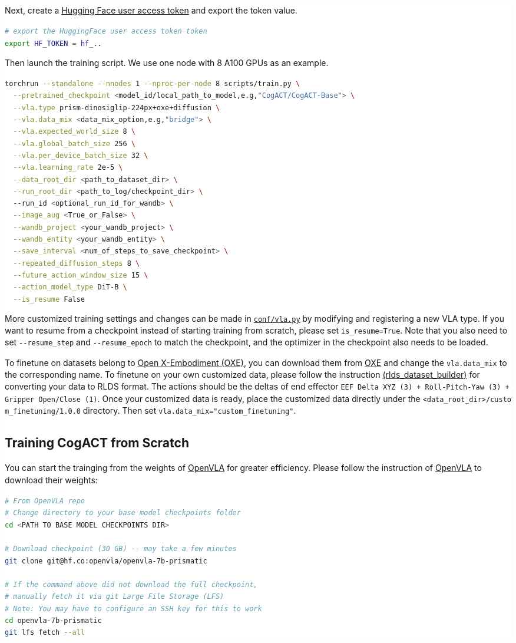 Next, create a [Hugging Face user access token](https://huggingface.co/docs/hub/en/security-tokens) and export the token value.

```bash
# export the HuggingFace user access token token
export HF_TOKEN = hf_..
```

Then launch the training script. We use one node with 8 A100 GPUs as an example.
```bash
torchrun --standalone --nnodes 1 --nproc-per-node 8 scripts/train.py \
  --pretrained_checkpoint <model_id/local_path_to_model,e.g,"CogACT/CogACT-Base"> \
  --vla.type prism-dinosiglip-224px+oxe+diffusion \
  --vla.data_mix <data_mix_option,e.g,"bridge"> \
  --vla.expected_world_size 8 \
  --vla.global_batch_size 256 \
  --vla.per_device_batch_size 32 \
  --vla.learning_rate 2e-5 \
  --data_root_dir <path_to_dataset_dir> \
  --run_root_dir <path_to_log/checkpoint_dir> \                 
  --run_id <optional_run_id_for_wandb> \
  --image_aug <True_or_False> \
  --wandb_project <your_wandb_project> \
  --wandb_entity <your_wandb_entity> \
  --save_interval <num_of_steps_to_save_checkpoint> \
  --repeated_diffusion_steps 8 \
  --future_action_window_size 15 \
  --action_model_type DiT-B \
  --is_resume False
```
More customized training settings and changes can be made in [`conf/vla.py`](conf/vla.py) by modifying and registering a new VLA type. If you want to resume from a checkpoint instead of starting training from scratch, please set `is_resume=True`. Note that you also need to set `--resume_step` and `--resume_epoch` to match the checkpoint, and the optimizer in the checkpoint also needs to be loaded.

To finetune on datasets belong to [Open X-Embodiment (OXE)](https://robotics-transformer-x.github.io/), you can download them from [OXE](https://robotics-transformer-x.github.io/) and change the ``vla.data_mix`` to the corresponding name. To finetune on your own customized data, please follow the instruction [(rlds_dataset_builder)](https://github.com/kpertsch/rlds_dataset_builder) for converting your data to RLDS format. The actions should be the deltas of end effector ``EEF Delta XYZ (3) + Roll-Pitch-Yaw (3) + Gripper Open/Close (1)``. Once your customized data is ready, place the customized data directly under the ``<data_root_dir>/custom_finetuning/1.0.0`` directory. Then set ``vla.data_mix="custom_finetuning"``.

## Training CogACT from Scratch
You can start the trainging from the weights of [OpenVLA](https://github.com/openvla/openvla) for greater efficiency. Please follow the instruction of [OpenVLA](https://github.com/openvla/openvla) to download their weights:
```bash
# From OpenVLA repo
# Change directory to your base model checkpoints folder
cd <PATH TO BASE MODEL CHECKPOINTS DIR>

# Download checkpoint (30 GB) -- may take a few minutes
git clone git@hf.co:openvla/openvla-7b-prismatic

# If the command above did not download the full checkpoint,
# manually fetch it via git Large File Storage (LFS)
# Note: You may have to configure an SSH key for this to work
cd openvla-7b-prismatic
git lfs fetch --all
```